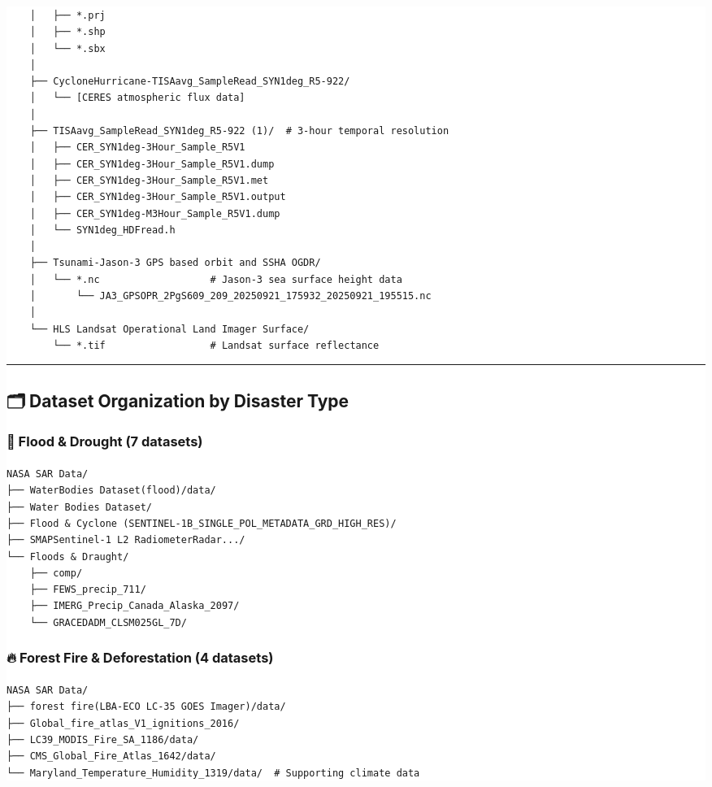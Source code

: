 ```
    │   ├── *.prj
    │   ├── *.shp
    │   └── *.sbx
    │
    ├── CycloneHurricane-TISAavg_SampleRead_SYN1deg_R5-922/
    │   └── [CERES atmospheric flux data]
    │
    ├── TISAavg_SampleRead_SYN1deg_R5-922 (1)/  # 3-hour temporal resolution
    │   ├── CER_SYN1deg-3Hour_Sample_R5V1
    │   ├── CER_SYN1deg-3Hour_Sample_R5V1.dump
    │   ├── CER_SYN1deg-3Hour_Sample_R5V1.met
    │   ├── CER_SYN1deg-3Hour_Sample_R5V1.output
    │   ├── CER_SYN1deg-M3Hour_Sample_R5V1.dump
    │   └── SYN1deg_HDFread.h
    │
    ├── Tsunami-Jason-3 GPS based orbit and SSHA OGDR/
    │   └── *.nc                   # Jason-3 sea surface height data
    │       └── JA3_GPSOPR_2PgS609_209_20250921_175932_20250921_195515.nc
    │
    └── HLS Landsat Operational Land Imager Surface/
        └── *.tif                  # Landsat surface reflectance
```

---

## 🗂️ Dataset Organization by Disaster Type

### 🌊 Flood & Drought (7 datasets)
```
NASA SAR Data/
├── WaterBodies Dataset(flood)/data/
├── Water Bodies Dataset/
├── Flood & Cyclone (SENTINEL-1B_SINGLE_POL_METADATA_GRD_HIGH_RES)/
├── SMAPSentinel-1 L2 RadiometerRadar.../
└── Floods & Draught/
    ├── comp/
    ├── FEWS_precip_711/
    ├── IMERG_Precip_Canada_Alaska_2097/
    └── GRACEDADM_CLSM025GL_7D/
```

### 🔥 Forest Fire & Deforestation (4 datasets)
```
NASA SAR Data/
├── forest fire(LBA-ECO LC-35 GOES Imager)/data/
├── Global_fire_atlas_V1_ignitions_2016/
├── LC39_MODIS_Fire_SA_1186/data/
├── CMS_Global_Fire_Atlas_1642/data/
└── Maryland_Temperature_Humidity_1319/data/  # Supporting climate data
```
